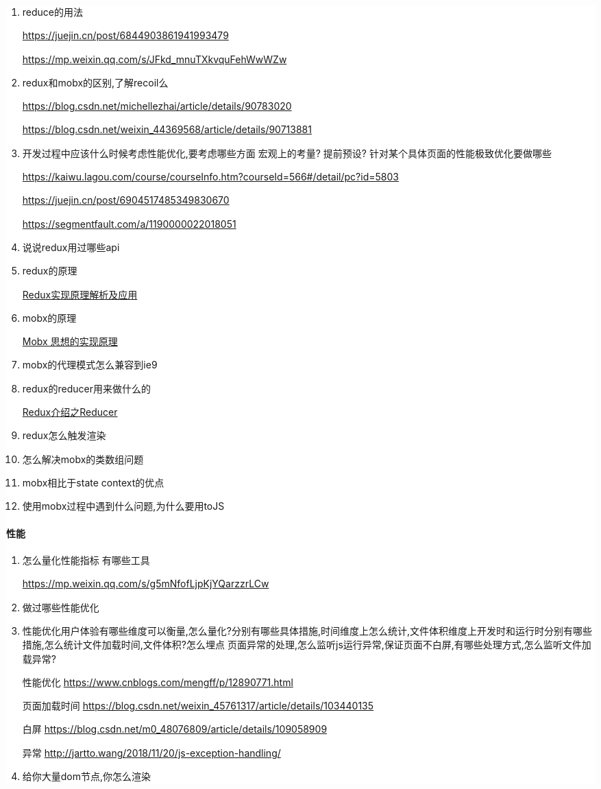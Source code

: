 1. reduce的用法

   https://juejin.cn/post/6844903861941993479

   https://mp.weixin.qq.com/s/JFkd_mnuTXkvquFehWwWZw

2. redux和mobx的区别,了解recoil么

   https://blog.csdn.net/michellezhai/article/details/90783020

   https://blog.csdn.net/weixin_44369568/article/details/90713881

3. 开发过程中应该什么时候考虑性能优化,要考虑哪些方面 宏观上的考量? 提前预设? 针对某个具体页面的性能极致优化要做哪些

   https://kaiwu.lagou.com/course/courseInfo.htm?courseId=566#/detail/pc?id=5803

   https://juejin.cn/post/6904517485349830670

   https://segmentfault.com/a/1190000022018051

4. 说说redux用过哪些api

5. redux的原理

   [Redux实现原理解析及应用](https://www.jianshu.com/p/e984206553c2)

6. mobx的原理

   [Mobx 思想的实现原理](https://blog.csdn.net/sinat_17775997/article/details/83998800)

7. mobx的代理模式怎么兼容到ie9

8. redux的reducer用来做什么的

   [Redux介绍之Reducer](https://www.jianshu.com/p/985d01df5918)

9. redux怎么触发渲染

10. 怎么解决mobx的类数组问题

11. mobx相比于state context的优点

12. 使用mobx过程中遇到什么问题,为什么要用toJS

#### 性能

1. 怎么量化性能指标 有哪些工具

   https://mp.weixin.qq.com/s/g5mNfofLjpKjYQarzzrLCw

2. 做过哪些性能优化

3. 性能优化用户体验有哪些维度可以衡量,怎么量化?分别有哪些具体措施,时间维度上怎么统计,文件体积维度上开发时和运行时分别有哪些措施,怎么统计文件加载时间,文件体积?怎么埋点 页面异常的处理,怎么监听js运行异常,保证页面不白屏,有哪些处理方式,怎么监听文件加载异常?

   性能优化 https://www.cnblogs.com/mengff/p/12890771.html

   页面加载时间 https://blog.csdn.net/weixin_45761317/article/details/103440135

   白屏 https://blog.csdn.net/m0_48076809/article/details/109058909

   异常 http://jartto.wang/2018/11/20/js-exception-handling/

4. 给你大量dom节点,你怎么渲染
